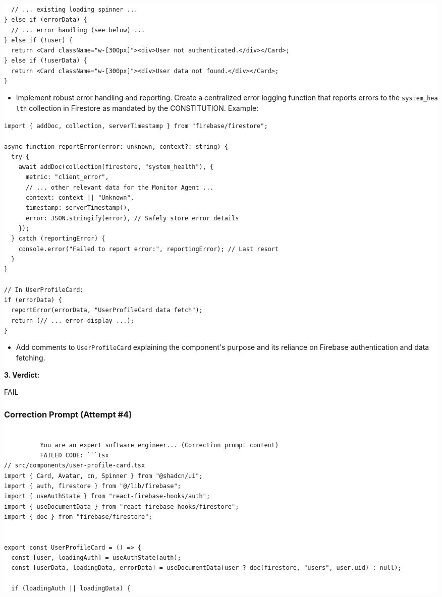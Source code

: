 ```
  // ... existing loading spinner ...
} else if (errorData) {
  // ... error handling (see below) ...
} else if (!user) {
  return <Card className="w-[300px]"><div>User not authenticated.</div></Card>;
} else if (!userData) {
  return <Card className="w-[300px]"><div>User data not found.</div></Card>;
}
```

*   Implement robust error handling and reporting.  Create a centralized error logging function that reports errors to the `system_health` collection in Firestore as mandated by the CONSTITUTION.  Example:

```tsx
import { addDoc, collection, serverTimestamp } from "firebase/firestore";

async function reportError(error: unknown, context?: string) {
  try {
    await addDoc(collection(firestore, "system_health"), {
      metric: "client_error",
      // ... other relevant data for the Monitor Agent ...
      context: context || "Unknown",
      timestamp: serverTimestamp(),
      error: JSON.stringify(error), // Safely store error details
    });
  } catch (reportingError) {
    console.error("Failed to report error:", reportingError); // Last resort
  }
}

// In UserProfileCard:
if (errorData) {
  reportError(errorData, "UserProfileCard data fetch");
  return (// ... error display ...);
}
```

*   Add comments to `UserProfileCard` explaining the component's purpose and its reliance on Firebase authentication and data fetching.

**3. Verdict:**

FAIL


### Correction Prompt (Attempt #4)

```

          You are an expert software engineer... (Correction prompt content)
          FAILED CODE: ```tsx
// src/components/user-profile-card.tsx
import { Card, Avatar, cn, Spinner } from "@shadcn/ui";
import { auth, firestore } from "@/lib/firebase";
import { useAuthState } from "react-firebase-hooks/auth";
import { useDocumentData } from "react-firebase-hooks/firestore";
import { doc } from "firebase/firestore";


export const UserProfileCard = () => {
  const [user, loadingAuth] = useAuthState(auth);
  const [userData, loadingData, errorData] = useDocumentData(user ? doc(firestore, "users", user.uid) : null);

  if (loadingAuth || loadingData) {
```